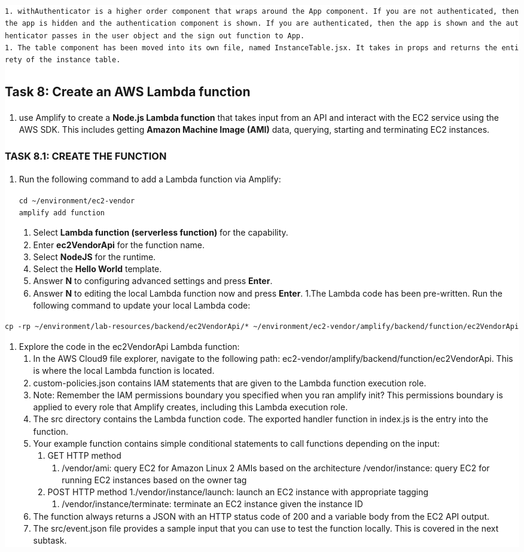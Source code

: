     1. withAuthenticator is a higher order component that wraps around the App component. If you are not authenticated, then the app is hidden and the authentication component is shown. If you are authenticated, then the app is shown and the authenticator passes in the user object and the sign out function to App.
    1. The table component has been moved into its own file, named InstanceTable.jsx. It takes in props and returns the entirety of the instance table.


## Task 8: Create an AWS Lambda function
1. use Amplify to create a **Node.js Lambda function** that takes input from an API and interact with the EC2 service using the AWS SDK. This includes getting **Amazon Machine Image (AMI)** data, querying, starting and terminating EC2 instances.
### TASK 8.1: CREATE THE FUNCTION
1. Run the following command to add a Lambda function via Amplify:
    ```
    cd ~/environment/ec2-vendor
    amplify add function
    ```
    1. Select **Lambda function (serverless function)** for the capability.
    1. Enter **ec2VendorApi** for the function name.
    1. Select **NodeJS** for the runtime.
    1. Select the **Hello World** template.
    1. Answer **N** to configuring advanced settings and press **Enter**.
    1. Answer **N** to editing the local Lambda function now and press **Enter**.
1.The Lambda code has been pre-written. Run the following command to update your local Lambda code:
```
cp -rp ~/environment/lab-resources/backend/ec2VendorApi/* ~/environment/ec2-vendor/amplify/backend/function/ec2VendorApi
```
1. Explore the code in the ec2VendorApi Lambda function:
    1. In the AWS Cloud9 file explorer, navigate to the following path: ec2-vendor/amplify/backend/function/ec2VendorApi. This is where the local Lambda function is located.
    1. custom-policies.json contains IAM statements that are given to the Lambda function execution role.
    1.  Note: Remember the IAM permissions boundary you specified when you ran amplify init? This permissions boundary is applied to every role that Amplify creates, including this Lambda execution role.
    1. The src directory contains the Lambda function code. The exported handler function in index.js is the entry into the function.
    1. Your example function contains simple conditional statements to call functions depending on the input:
        1. GET HTTP method
            1. /vendor/ami: query EC2 for Amazon Linux 2 AMIs based on the architecture
    /vendor/instance: query EC2 for running EC2 instances based on the owner tag
        1. POST HTTP method
            1./vendor/instance/launch: launch an EC2 instance with appropriate tagging
            1. /vendor/instance/terminate: terminate an EC2 instance given the instance ID
    1. The function always returns a JSON with an HTTP status code of 200 and a variable body from the EC2 API output.
    1. The src/event.json file provides a sample input that you can use to test the function locally. This is covered in the next subtask.
